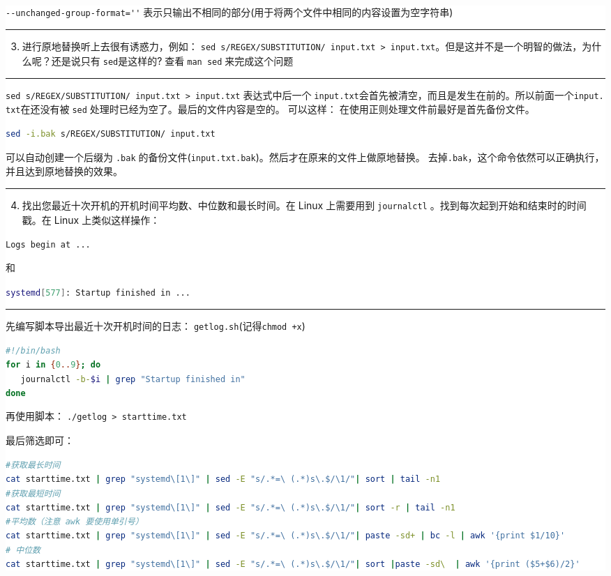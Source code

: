   `--unchanged-group-format=''` 表示只输出不相同的部分(用于将两个文件中相同的内容设置为空字符串)

---

3. 进行原地替换听上去很有诱惑力，例如： `sed s/REGEX/SUBSTITUTION/ input.txt > input.txt`。但是这并不是一个明智的做法，为什么呢？还是说只有 `sed`是这样的? 查看 `man sed` 来完成这个问题

---

`sed s/REGEX/SUBSTITUTION/ input.txt > input.txt` 表达式中后一个 `input.txt`会首先被清空，而且是发生在前的。所以前面一个`input.txt`在还没有被 `sed` 处理时已经为空了。最后的文件内容是空的。
可以这样：
在使用正则处理文件前最好是首先备份文件。

```bash
sed -i.bak s/REGEX/SUBSTITUTION/ input.txt
```

可以自动创建一个后缀为 `.bak` 的备份文件(`input.txt.bak`)。然后才在原来的文件上做原地替换。
去掉`.bak`，这个命令依然可以正确执行，并且达到原地替换的效果。

---

4. 找出您最近十次开机的开机时间平均数、中位数和最长时间。在 Linux 上需要用到 `journalctl` 。找到每次起到开始和结束时的时间戳。在 Linux 上类似这样操作：

```bash
Logs begin at ...
```

和

```bash
systemd[577]: Startup finished in ...
```

---

先编写脚本导出最近十次开机时间的日志：
`getlog.sh`(记得`chmod +x`)

```bash
#!/bin/bash
for i in {0..9}; do
   journalctl -b-$i | grep "Startup finished in"
done
```

再使用脚本：
`./getlog > starttime.txt
`

最后筛选即可：

```bash
#获取最长时间
cat starttime.txt | grep "systemd\[1\]" | sed -E "s/.*=\ (.*)s\.$/\1/"| sort | tail -n1
#获取最短时间
cat starttime.txt | grep "systemd\[1\]" | sed -E "s/.*=\ (.*)s\.$/\1/"| sort -r | tail -n1
#平均数（注意 awk 要使用单引号）
cat starttime.txt | grep "systemd\[1\]" | sed -E "s/.*=\ (.*)s\.$/\1/"| paste -sd+ | bc -l | awk '{print $1/10}'
# 中位数
cat starttime.txt | grep "systemd\[1\]" | sed -E "s/.*=\ (.*)s\.$/\1/"| sort |paste -sd\  | awk '{print ($5+$6)/2}'

```
